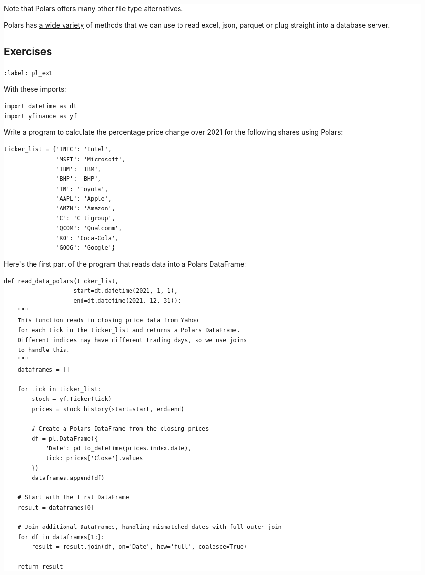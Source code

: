 Note that Polars offers many other file type alternatives.

Polars has [a wide variety](https://docs.pola.rs/user-guide/io/) of methods that we can use to read excel, json, parquet or plug straight into a database server.

## Exercises

```{exercise-start}
:label: pl_ex1
```

With these imports:

```{code-cell} ipython3
import datetime as dt
import yfinance as yf
```

Write a program to calculate the percentage price change over 2021 for the following shares using Polars:

```{code-cell} ipython3
ticker_list = {'INTC': 'Intel',
               'MSFT': 'Microsoft',
               'IBM': 'IBM',
               'BHP': 'BHP',
               'TM': 'Toyota',
               'AAPL': 'Apple',
               'AMZN': 'Amazon',
               'C': 'Citigroup',
               'QCOM': 'Qualcomm',
               'KO': 'Coca-Cola',
               'GOOG': 'Google'}
```

Here's the first part of the program that reads data into a Polars DataFrame:

```{code-cell} ipython3
def read_data_polars(ticker_list,
                    start=dt.datetime(2021, 1, 1),
                    end=dt.datetime(2021, 12, 31)):
    """
    This function reads in closing price data from Yahoo
    for each tick in the ticker_list and returns a Polars DataFrame.
    Different indices may have different trading days, so we use joins
    to handle this.
    """
    dataframes = []

    for tick in ticker_list:
        stock = yf.Ticker(tick)
        prices = stock.history(start=start, end=end)

        # Create a Polars DataFrame from the closing prices
        df = pl.DataFrame({
            'Date': pd.to_datetime(prices.index.date),
            tick: prices['Close'].values
        })
        dataframes.append(df)

    # Start with the first DataFrame
    result = dataframes[0]

    # Join additional DataFrames, handling mismatched dates with full outer join
    for df in dataframes[1:]:
        result = result.join(df, on='Date', how='full', coalesce=True)

    return result
```

[^mung]: Wikipedia defines munging as cleaning data from one raw form into a structured, purged one.